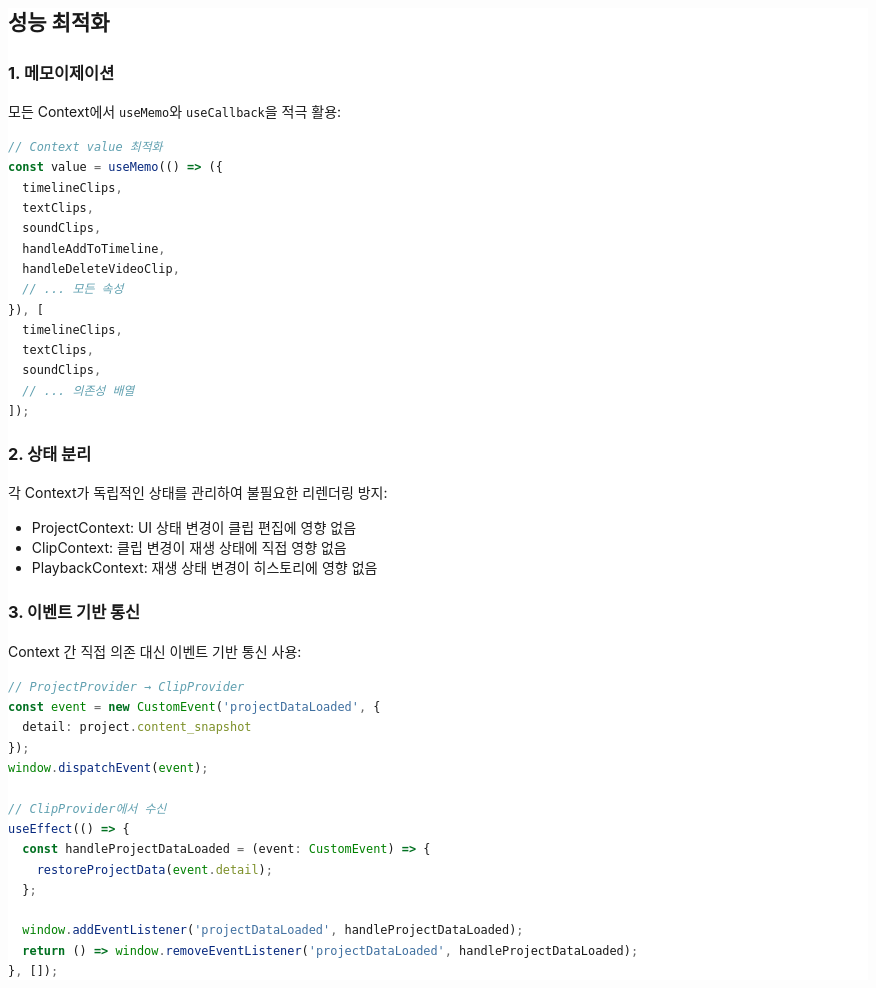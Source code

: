 ## 성능 최적화

### 1. 메모이제이션

모든 Context에서 `useMemo`와 `useCallback`을 적극 활용:

```typescript
// Context value 최적화
const value = useMemo(() => ({
  timelineClips,
  textClips,
  soundClips,
  handleAddToTimeline,
  handleDeleteVideoClip,
  // ... 모든 속성
}), [
  timelineClips,
  textClips,
  soundClips,
  // ... 의존성 배열
]);
```

### 2. 상태 분리

각 Context가 독립적인 상태를 관리하여 불필요한 리렌더링 방지:

- ProjectContext: UI 상태 변경이 클립 편집에 영향 없음
- ClipContext: 클립 변경이 재생 상태에 직접 영향 없음
- PlaybackContext: 재생 상태 변경이 히스토리에 영향 없음

### 3. 이벤트 기반 통신

Context 간 직접 의존 대신 이벤트 기반 통신 사용:

```typescript
// ProjectProvider → ClipProvider
const event = new CustomEvent('projectDataLoaded', {
  detail: project.content_snapshot
});
window.dispatchEvent(event);

// ClipProvider에서 수신
useEffect(() => {
  const handleProjectDataLoaded = (event: CustomEvent) => {
    restoreProjectData(event.detail);
  };
  
  window.addEventListener('projectDataLoaded', handleProjectDataLoaded);
  return () => window.removeEventListener('projectDataLoaded', handleProjectDataLoaded);
}, []);
```
